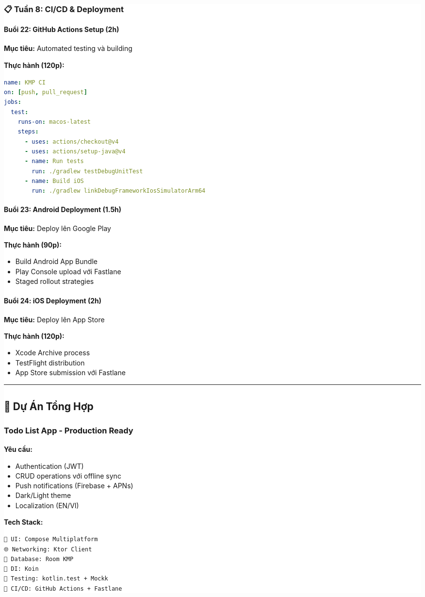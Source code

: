 ### 📋 Tuần 8: CI/CD & Deployment

#### **Buổi 22: GitHub Actions Setup** (2h)
**Mục tiêu:** Automated testing và building

**Thực hành (120p):**
```yaml
name: KMP CI
on: [push, pull_request]
jobs:
  test:
    runs-on: macos-latest
    steps:
      - uses: actions/checkout@v4
      - uses: actions/setup-java@v4
      - name: Run tests
        run: ./gradlew testDebugUnitTest
      - name: Build iOS
        run: ./gradlew linkDebugFrameworkIosSimulatorArm64
```

#### **Buổi 23: Android Deployment** (1.5h)
**Mục tiêu:** Deploy lên Google Play

**Thực hành (90p):**
- Build Android App Bundle
- Play Console upload với Fastlane
- Staged rollout strategies

#### **Buổi 24: iOS Deployment** (2h)
**Mục tiêu:** Deploy lên App Store

**Thực hành (120p):**
- Xcode Archive process
- TestFlight distribution
- App Store submission với Fastlane

---

## 🎯 Dự Án Tổng Hợp

### **Todo List App** - Production Ready
**Yêu cầu:**
- Authentication (JWT)
- CRUD operations với offline sync
- Push notifications (Firebase + APNs)
- Dark/Light theme
- Localization (EN/VI)

**Tech Stack:**
```
📱 UI: Compose Multiplatform
🌐 Networking: Ktor Client
💾 Database: Room KMP
🔧 DI: Koin
🧪 Testing: kotlin.test + Mockk
🚀 CI/CD: GitHub Actions + Fastlane
```
